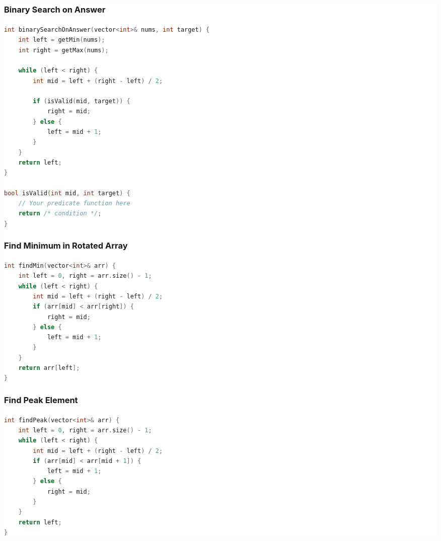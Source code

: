 ### Binary Search on Answer
```cpp
int binarySearchOnAnswer(vector<int>& nums, int target) {
    int left = getMin(nums);
    int right = getMax(nums);
    
    while (left < right) {
        int mid = left + (right - left) / 2;
        
        if (isValid(mid, target)) {
            right = mid;
        } else {
            left = mid + 1;
        }
    }
    return left;
}

bool isValid(int mid, int target) {
    // Your predicate function here
    return /* condition */;
}
```

### Find Minimum in Rotated Array
```cpp
int findMin(vector<int>& arr) {
    int left = 0, right = arr.size() - 1;
    while (left < right) {
        int mid = left + (right - left) / 2;
        if (arr[mid] < arr[right]) {
            right = mid;
        } else {
            left = mid + 1;
        }
    }
    return arr[left];
}
```

### Find Peak Element
```cpp
int findPeak(vector<int>& arr) {
    int left = 0, right = arr.size() - 1;
    while (left < right) {
        int mid = left + (right - left) / 2;
        if (arr[mid] < arr[mid + 1]) {
            left = mid + 1;
        } else {
            right = mid;
        }
    }
    return left;
}
```

